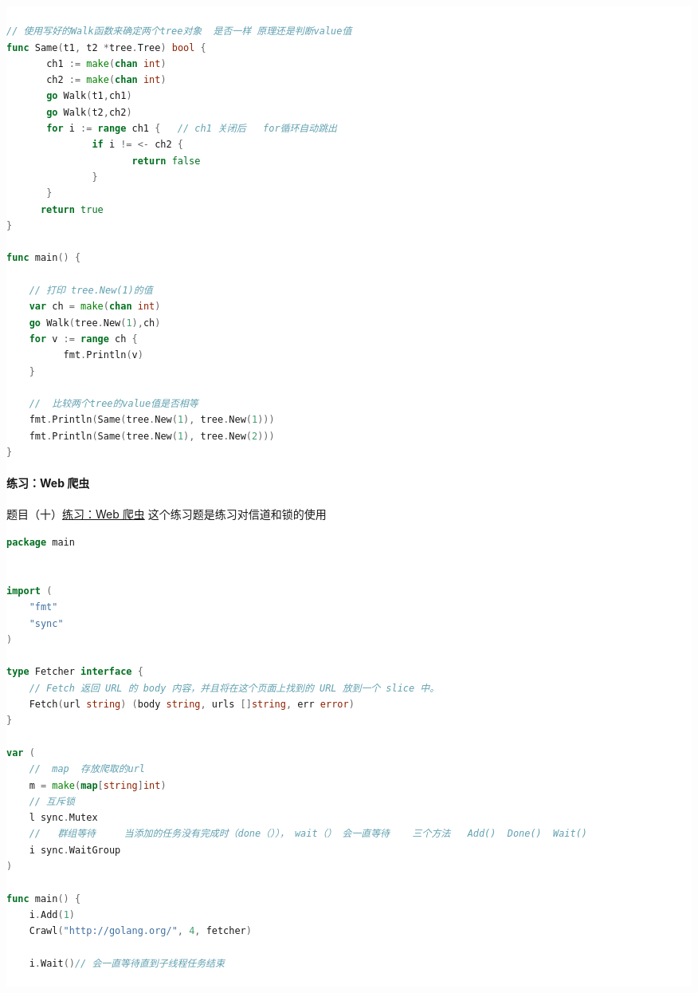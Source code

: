 ```go

// 使用写好的Walk函数来确定两个tree对象  是否一样 原理还是判断value值
func Same(t1, t2 *tree.Tree) bool {
       ch1 := make(chan int)
       ch2 := make(chan int)
       go Walk(t1,ch1)
       go Walk(t2,ch2)
       for i := range ch1 {   // ch1 关闭后   for循环自动跳出
               if i != <- ch2 {
                      return false
               }
       }
      return true
}

func main() {
 
    // 打印 tree.New(1)的值
    var ch = make(chan int)
    go Walk(tree.New(1),ch)
    for v := range ch {
          fmt.Println(v)
    }
    
    //  比较两个tree的value值是否相等
    fmt.Println(Same(tree.New(1), tree.New(1)))
    fmt.Println(Same(tree.New(1), tree.New(2)))
}
```

#### 练习：Web 爬虫

题目（十）[练习：Web 爬虫](https://tour.go-zh.org/concurrency/10)
这个练习题是练习对信道和锁的使用

```go
package main


import (
	"fmt"
	"sync"
)

type Fetcher interface {
	// Fetch 返回 URL 的 body 内容，并且将在这个页面上找到的 URL 放到一个 slice 中。
	Fetch(url string) (body string, urls []string, err error)
}

var (
	//  map  存放爬取的url
	m = make(map[string]int)
	// 互斥锁
	l sync.Mutex
	//   群组等待     当添加的任务没有完成时（done（））， wait（） 会一直等待    三个方法   Add()  Done()  Wait()
	i sync.WaitGroup
)

func main() {
	i.Add(1)
	Crawl("http://golang.org/", 4, fetcher)
	
	i.Wait()// 会一直等待直到子线程任务结束	
	
```